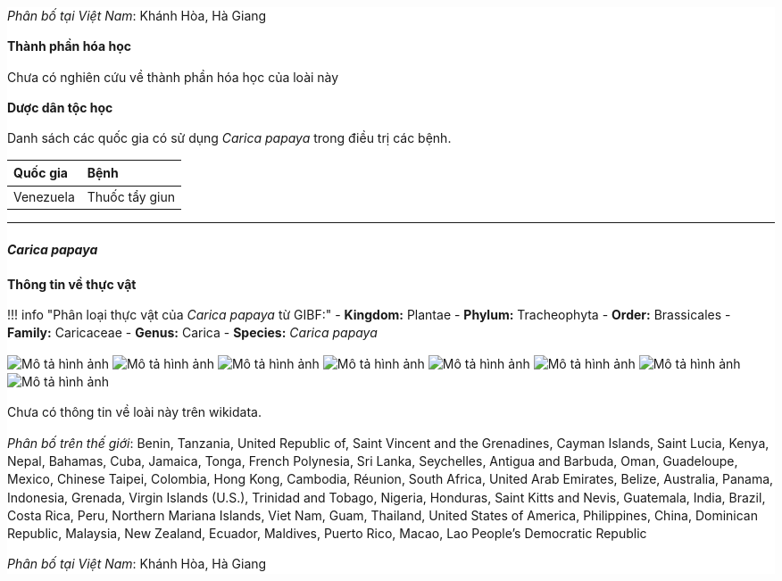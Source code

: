 *Phân bố tại Việt Nam*: Khánh Hòa, Hà Giang

**Thành phần hóa học**
        

Chưa có nghiên cứu về thành phần hóa học của loài này


**Dược dân tộc học**

Danh sách các quốc gia có sử dụng *Carica papaya* trong điều trị các bệnh. 

| Quốc gia   | Bệnh           |
|:-----------|:---------------|
| Venezuela  | Thuốc tẩy giun |



---      
#### *Carica papaya*
**Thông tin về thực vật**

!!! info "Phân loại thực vật của *Carica papaya* từ GIBF:"
    - **Kingdom:** Plantae
    - **Phylum:** Tracheophyta
    - **Order:** Brassicales
    - **Family:** Caricaceae
    - **Genus:** Carica
    - **Species:** *Carica papaya*

<img src="https://inaturalist-open-data.s3.amazonaws.com/photos/343818331/original.jpg" alt="Mô tả hình ảnh" width="100" height="100">
<img src="https://inaturalist-open-data.s3.amazonaws.com/photos/343836128/original.jpeg" alt="Mô tả hình ảnh" width="100" height="100">
<img src="https://inaturalist-open-data.s3.amazonaws.com/photos/343874879/original.jpeg" alt="Mô tả hình ảnh" width="100" height="100">
<img src="https://inaturalist-open-data.s3.amazonaws.com/photos/343899946/original.jpeg" alt="Mô tả hình ảnh" width="100" height="100">
<img src="https://inaturalist-open-data.s3.amazonaws.com/photos/343972367/original.jpg" alt="Mô tả hình ảnh" width="100" height="100">
<img src="https://inaturalist-open-data.s3.amazonaws.com/photos/343972408/original.jpg" alt="Mô tả hình ảnh" width="100" height="100">
<img src="https://inaturalist-open-data.s3.amazonaws.com/photos/343972392/original.jpg" alt="Mô tả hình ảnh" width="100" height="100">
<img src="https://inaturalist-open-data.s3.amazonaws.com/photos/343972395/original.jpg" alt="Mô tả hình ảnh" width="100" height="100"> 

Chưa có thông tin về loài này trên wikidata.

*Phân bố trên thế giới*: Benin, Tanzania, United Republic of, Saint Vincent and the Grenadines, Cayman Islands, Saint Lucia, Kenya, Nepal, Bahamas, Cuba, Jamaica, Tonga, French Polynesia, Sri Lanka, Seychelles, Antigua and Barbuda, Oman, Guadeloupe, Mexico, Chinese Taipei, Colombia, Hong Kong, Cambodia, Réunion, South Africa, United Arab Emirates, Belize, Australia, Panama, Indonesia, Grenada, Virgin Islands (U.S.), Trinidad and Tobago, Nigeria, Honduras, Saint Kitts and Nevis, Guatemala, India, Brazil, Costa Rica, Peru, Northern Mariana Islands, Viet Nam, Guam, Thailand, United States of America, Philippines, China, Dominican Republic, Malaysia, New Zealand, Ecuador, Maldives, Puerto Rico, Macao, Lao People’s Democratic Republic

*Phân bố tại Việt Nam*: Khánh Hòa, Hà Giang
